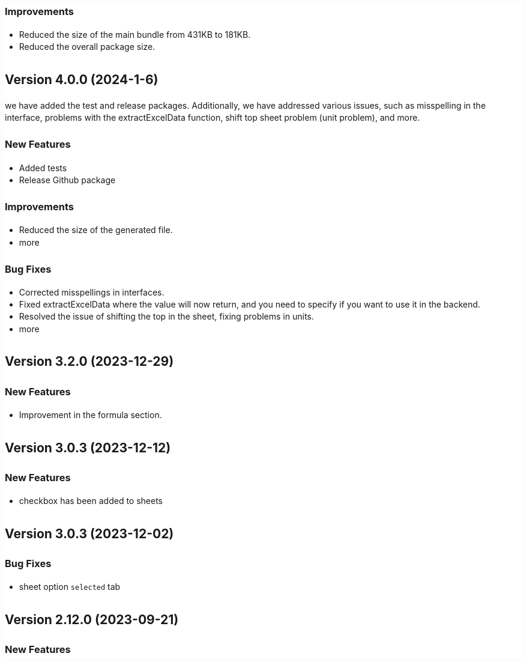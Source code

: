 ### Improvements

- Reduced the size of the main bundle from 431KB to 181KB.
- Reduced the overall package size.

## Version 4.0.0 (2024-1-6)

we have added the test and release packages. Additionally, we have addressed various issues, such as misspelling in the interface, problems with the extractExcelData function, shift top sheet problem (unit problem), and more.

### New Features

- Added tests
- Release Github package

### Improvements

- Reduced the size of the generated file.
- more

### Bug Fixes

- Corrected misspellings in interfaces.
- Fixed extractExcelData where the value will now return, and you need to specify if you want to use it in the backend.
- Resolved the issue of shifting the top in the sheet, fixing problems in units.
- more

## Version 3.2.0 (2023-12-29)

### New Features

- Improvement in the formula section.

## Version 3.0.3 (2023-12-12)

### New Features

- checkbox has been added to sheets

## Version 3.0.3 (2023-12-02)

### Bug Fixes

- sheet option `selected` tab

##  Version 2.12.0 (2023-09-21)

### New Features
